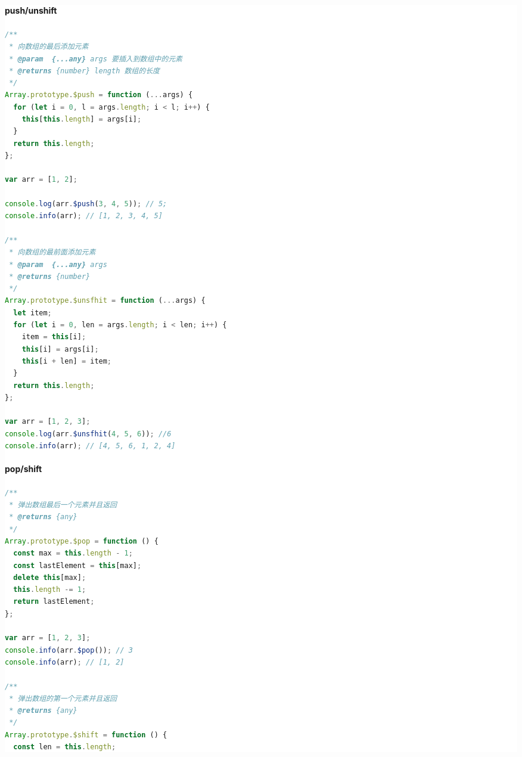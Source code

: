 #### push/unshift

```javascript
/**
 * 向数组的最后添加元素
 * @param  {...any} args 要插入到数组中的元素
 * @returns {number} length 数组的长度
 */
Array.prototype.$push = function (...args) {
  for (let i = 0, l = args.length; i < l; i++) {
    this[this.length] = args[i];
  }
  return this.length;
};

var arr = [1, 2];

console.log(arr.$push(3, 4, 5)); // 5;
console.info(arr); // [1, 2, 3, 4, 5]

/**
 * 向数组的最前面添加元素
 * @param  {...any} args
 * @returns {number}
 */
Array.prototype.$unsfhit = function (...args) {
  let item;
  for (let i = 0, len = args.length; i < len; i++) {
    item = this[i];
    this[i] = args[i];
    this[i + len] = item;
  }
  return this.length;
};

var arr = [1, 2, 3];
console.log(arr.$unsfhit(4, 5, 6)); //6
console.info(arr); // [4, 5, 6, 1, 2, 4]
```

#### pop/shift

```javascript
/**
 * 弹出数组最后一个元素并且返回
 * @returns {any}
 */
Array.prototype.$pop = function () {
  const max = this.length - 1;
  const lastElement = this[max];
  delete this[max];
  this.length -= 1;
  return lastElement;
};

var arr = [1, 2, 3];
console.info(arr.$pop()); // 3
console.info(arr); // [1, 2]

/**
 * 弹出数组的第一个元素并且返回
 * @returns {any}
 */
Array.prototype.$shift = function () {
  const len = this.length;
```